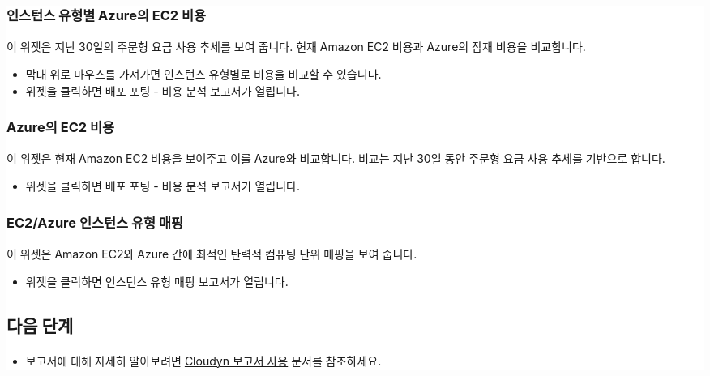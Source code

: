 ### <a name="ec2-cost-in-azure-by-instance-type"></a>인스턴스 유형별 Azure의 EC2 비용
이 위젯은 지난 30일의 주문형 요금 사용 추세를 보여 줍니다. 현재 Amazon EC2 비용과 Azure의 잠재 비용을 비교합니다.
- 막대 위로 마우스를 가져가면 인스턴스 유형별로 비용을 비교할 수 있습니다.
- 위젯을 클릭하면 배포 포팅 - 비용 분석 보고서가 열립니다.

### <a name="ec2-cost-in-azure"></a>Azure의 EC2 비용
이 위젯은 현재 Amazon EC2 비용을 보여주고 이를 Azure와 비교합니다. 비교는 지난 30일 동안 주문형 요금 사용 추세를 기반으로 합니다.
- 위젯을 클릭하면 배포 포팅 - 비용 분석 보고서가 열립니다.

### <a name="ec2azure-instance-type-mapping"></a>EC2/Azure 인스턴스 유형 매핑
이 위젯은 Amazon EC2와 Azure 간에 최적인 탄력적 컴퓨팅 단위 매핑을 보여 줍니다.
- 위젯을 클릭하면 인스턴스 유형 매핑 보고서가 열립니다.

## <a name="next-steps"></a>다음 단계
- 보고서에 대해 자세히 알아보려면 [Cloudyn 보고서 사용](use-reports.md) 문서를 참조하세요.
